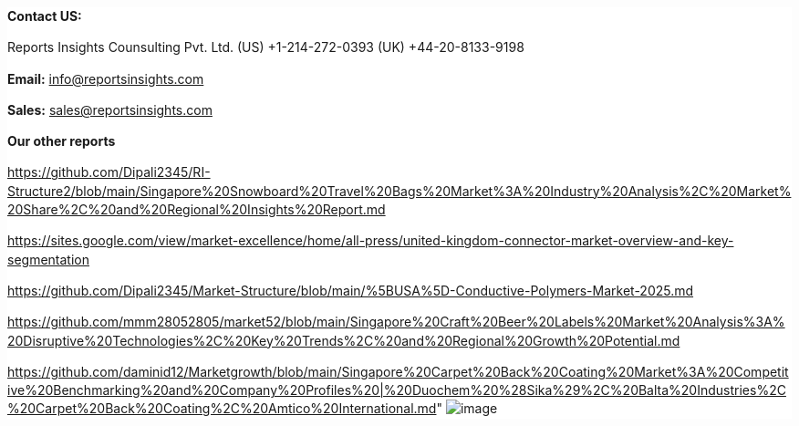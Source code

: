 <strong>Contact US:</strong>

Reports Insights Counsulting Pvt. Ltd.
(US) +1-214-272-0393
(UK) +44-20-8133-9198
<p class=""""><b>Email:</b> <a href=mailto:info@reportsinsights.com>info@reportsinsights.com</a></p>
<p class=""""><b>Sales:</b> <a href=mailto:sales@reportsinsights.com>sales@reportsinsights.com</a></p>

<strong>Our other reports</strong>

<a href=https://github.com/Dipali2345/RI-Structure2/blob/main/Singapore%20Snowboard%20Travel%20Bags%20Market%3A%20Industry%20Analysis%2C%20Market%20Share%2C%20and%20Regional%20Insights%20Report.md>https://github.com/Dipali2345/RI-Structure2/blob/main/Singapore%20Snowboard%20Travel%20Bags%20Market%3A%20Industry%20Analysis%2C%20Market%20Share%2C%20and%20Regional%20Insights%20Report.md</a>

<a href=https://sites.google.com/view/market-excellence/home/all-press/united-kingdom-connector-market-overview-and-key-segmentation>https://sites.google.com/view/market-excellence/home/all-press/united-kingdom-connector-market-overview-and-key-segmentation</a>

<a href=https://github.com/Dipali2345/Market-Structure/blob/main/%5BUSA%5D-Conductive-Polymers-Market-2025.md>https://github.com/Dipali2345/Market-Structure/blob/main/%5BUSA%5D-Conductive-Polymers-Market-2025.md</a>

<a href=https://github.com/mmm28052805/market52/blob/main/Singapore%20Craft%20Beer%20Labels%20Market%20Analysis%3A%20Disruptive%20Technologies%2C%20Key%20Trends%2C%20and%20Regional%20Growth%20Potential.md>https://github.com/mmm28052805/market52/blob/main/Singapore%20Craft%20Beer%20Labels%20Market%20Analysis%3A%20Disruptive%20Technologies%2C%20Key%20Trends%2C%20and%20Regional%20Growth%20Potential.md</a>

<a href=https://github.com/daminid12/Marketgrowth/blob/main/Singapore%20Carpet%20Back%20Coating%20Market%3A%20Competitive%20Benchmarking%20and%20Company%20Profiles%20|%20Duochem%20%28Sika%29%2C%20Balta%20Industries%2C%20Carpet%20Back%20Coating%2C%20Amtico%20International.md>https://github.com/daminid12/Marketgrowth/blob/main/Singapore%20Carpet%20Back%20Coating%20Market%3A%20Competitive%20Benchmarking%20and%20Company%20Profiles%20|%20Duochem%20%28Sika%29%2C%20Balta%20Industries%2C%20Carpet%20Back%20Coating%2C%20Amtico%20International.md</a>"
![image](https://github.com/user-attachments/assets/b3de5332-f8a1-4442-8dee-250b46dde70e)
